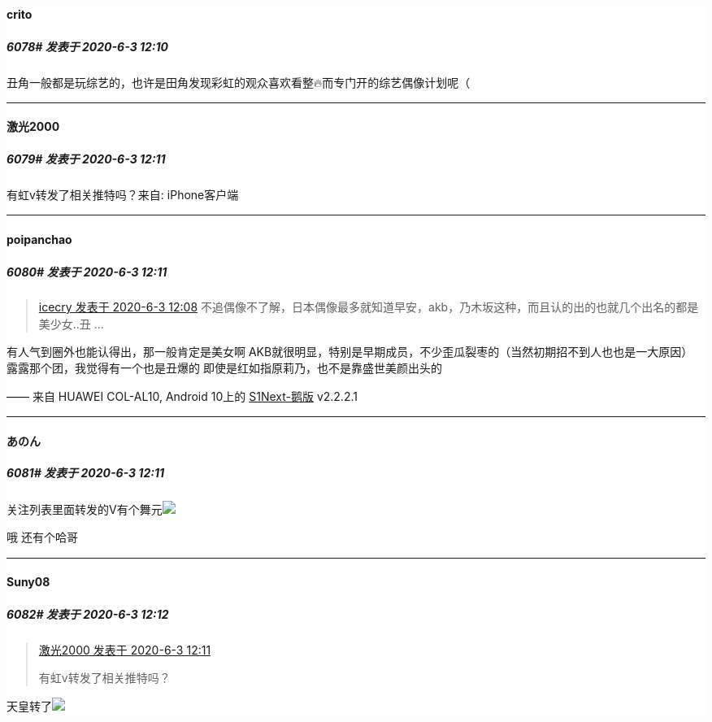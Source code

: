 ####  crito  
##### 6078#       发表于 2020-6-3 12:10


丑角一般都是玩综艺的，也许是田角发现彩虹的观众喜欢看整🔥而专门开的综艺偶像计划呢（


*****

####  激光2000  
##### 6079#       发表于 2020-6-3 12:11


有虹v转发了相关推特吗？来自: iPhone客户端


*****

####  poipanchao  
##### 6080#       发表于 2020-6-3 12:11


<blockquote><a href="httphttps://bbs.saraba1st.com/2b/forum.php?mod=redirect&amp;goto=findpost&amp;pid=47661274&amp;ptid=1938145" target="_blank">icecry 发表于 2020-6-3 12:08</a>
不追偶像不了解，日本偶像最多就知道早安，akb，乃木坂这种，而且认的出的也就几个出名的都是美少女..丑 ...</blockquote>
有人气到圈外也能认得出，那一般肯定是美女啊
AKB就很明显，特别是早期成员，不少歪瓜裂枣的（当然初期招不到人也也是一大原因）
露露那个团，我觉得有一个也是丑爆的
即使是红如指原莉乃，也不是靠盛世美颜出头的

—— 来自 HUAWEI COL-AL10, Android 10上的 [S1Next-鹅版](https://github.com/ykrank/S1-Next/releases) v2.2.2.1


*****

####  あのん  
##### 6081#       发表于 2020-6-3 12:11


关注列表里面转发的V有个舞元<img src="https://static.saraba1st.com/image/smiley/face2017/067.png" referrerpolicy="no-referrer">

哦 还有个哈哥


*****

####  Suny08  
##### 6082#       发表于 2020-6-3 12:12


<blockquote><a href="httphttps://bbs.saraba1st.com/2b/forum.php?mod=redirect&amp;goto=findpost&amp;pid=47661318&amp;ptid=1938145" target="_blank">激光2000 发表于 2020-6-3 12:11</a>

有虹v转发了相关推特吗？</blockquote>
天皇转了<img src="https://static.saraba1st.com/image/smiley/face2017/067.png" referrerpolicy="no-referrer">
